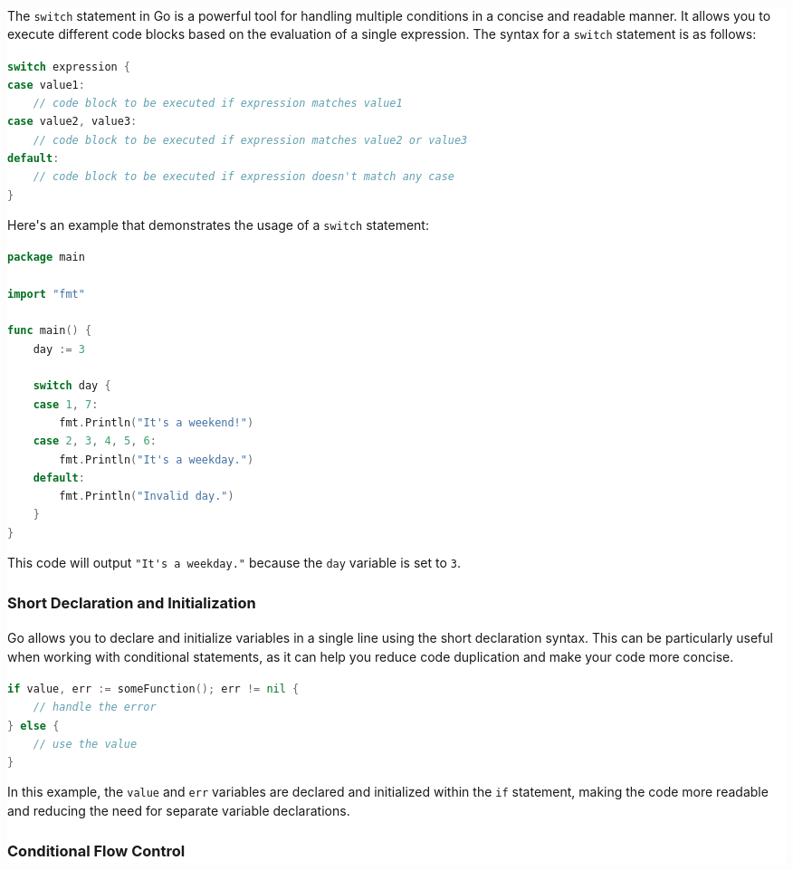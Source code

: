The `switch` statement in Go is a powerful tool for handling multiple conditions in a concise and readable manner. It allows you to execute different code blocks based on the evaluation of a single expression. The syntax for a `switch` statement is as follows:

```go
switch expression {
case value1:
    // code block to be executed if expression matches value1
case value2, value3:
    // code block to be executed if expression matches value2 or value3
default:
    // code block to be executed if expression doesn't match any case
}
```

Here's an example that demonstrates the usage of a `switch` statement:

```go
package main

import "fmt"

func main() {
    day := 3

    switch day {
    case 1, 7:
        fmt.Println("It's a weekend!")
    case 2, 3, 4, 5, 6:
        fmt.Println("It's a weekday.")
    default:
        fmt.Println("Invalid day.")
    }
}
```

This code will output `"It's a weekday."` because the `day` variable is set to `3`.

### Short Declaration and Initialization

Go allows you to declare and initialize variables in a single line using the short declaration syntax. This can be particularly useful when working with conditional statements, as it can help you reduce code duplication and make your code more concise.

```go
if value, err := someFunction(); err != nil {
    // handle the error
} else {
    // use the value
}
```

In this example, the `value` and `err` variables are declared and initialized within the `if` statement, making the code more readable and reducing the need for separate variable declarations.

### Conditional Flow Control
